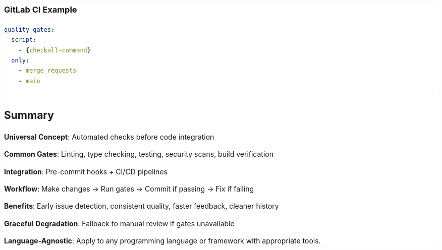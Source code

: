 ### GitLab CI Example

```yaml
quality_gates:
  script:
    - {checkall-command}
  only:
    - merge_requests
    - main
```

---

## Summary

**Universal Concept**: Automated checks before code integration

**Common Gates**: Linting, type checking, testing, security scans, build verification

**Integration**: Pre-commit hooks + CI/CD pipelines

**Workflow**: Make changes → Run gates → Commit if passing → Fix if failing

**Benefits**: Early issue detection, consistent quality, faster feedback, cleaner history

**Graceful Degradation**: Fallback to manual review if gates unavailable

**Language-Agnostic**: Apply to any programming language or framework with appropriate tools.
